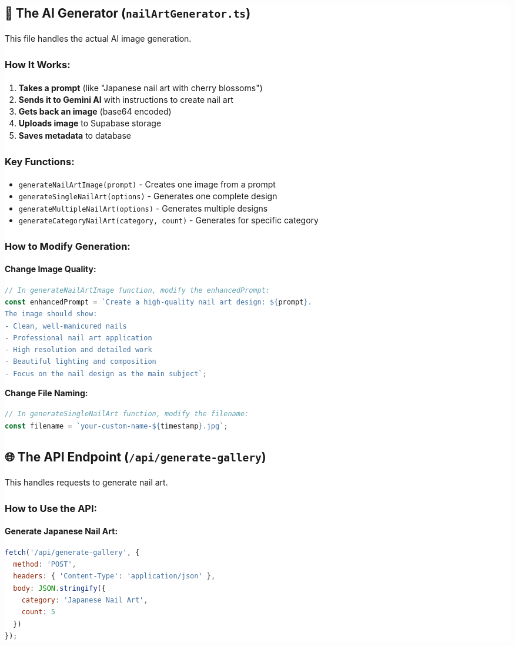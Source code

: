 ## 🤖 The AI Generator (`nailArtGenerator.ts`)

This file handles the actual AI image generation.

### How It Works:

1. **Takes a prompt** (like "Japanese nail art with cherry blossoms")
2. **Sends it to Gemini AI** with instructions to create nail art
3. **Gets back an image** (base64 encoded)
4. **Uploads image** to Supabase storage
5. **Saves metadata** to database

### Key Functions:

- `generateNailArtImage(prompt)` - Creates one image from a prompt
- `generateSingleNailArt(options)` - Generates one complete design
- `generateMultipleNailArt(options)` - Generates multiple designs
- `generateCategoryNailArt(category, count)` - Generates for specific category

### How to Modify Generation:

**Change Image Quality:**
```typescript
// In generateNailArtImage function, modify the enhancedPrompt:
const enhancedPrompt = `Create a high-quality nail art design: ${prompt}. 
The image should show:
- Clean, well-manicured nails
- Professional nail art application
- High resolution and detailed work
- Beautiful lighting and composition
- Focus on the nail design as the main subject`;
```

**Change File Naming:**
```typescript
// In generateSingleNailArt function, modify the filename:
const filename = `your-custom-name-${timestamp}.jpg`;
```

## 🌐 The API Endpoint (`/api/generate-gallery`)

This handles requests to generate nail art.

### How to Use the API:

**Generate Japanese Nail Art:**
```javascript
fetch('/api/generate-gallery', {
  method: 'POST',
  headers: { 'Content-Type': 'application/json' },
  body: JSON.stringify({
    category: 'Japanese Nail Art',
    count: 5
  })
});
```
